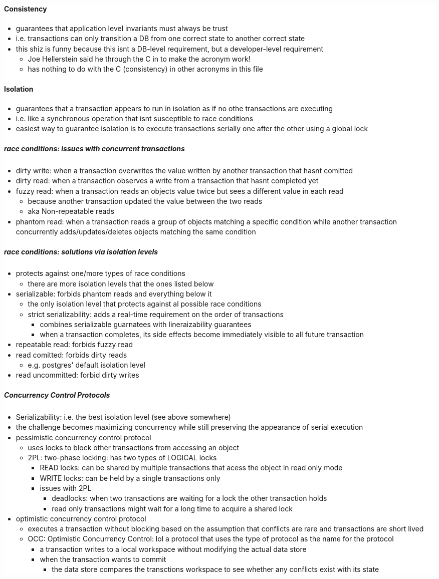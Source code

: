 #### Consistency

- guarantees that application level invariants must always be trust
- i.e. transactions can only transition a DB from one correct state to another correct state
- this shiz is funny because this isnt a DB-level requirement, but a developer-level requirement
  - Joe Hellerstein said he through the C in to make the acronym work!
  - has nothing to do with the C (consistency) in other acronyms in this file

#### Isolation

- guarantees that a transaction appears to run in isolation as if no othe transactions are executing
- i.e. like a synchronous operation that isnt susceptible to race conditions
- easiest way to guarantee isolation is to execute transactions serially one after the other using a global lock

##### race conditions: issues with concurrent transactions

- dirty write: when a transaction overwrites the value written by another transaction that hasnt comitted
- dirty read: when a transaction observes a write from a transaction that hasnt completed yet
- fuzzy read: when a transaction reads an objects value twice but sees a different value in each read
  - because another transaction updated the value between the two reads
  - aka Non-repeatable reads
- phantom read: when a transaction reads a group of objects matching a specific condition while another transaction concurrently adds/updates/deletes objects matching the same condition

##### race conditions: solutions via isolation levels

- protects against one/more types of race conditions
  - there are more isolation levels that the ones listed below
- serializable: forbids phantom reads and everything below it
  - the only isolation level that protects against al possible race conditions
  - strict serializability: adds a real-time requirement on the order of transactions
    - combines serializable guarnatees with lineraizability guarantees
    - when a transaction completes, its side effects become immediately visible to all future transaction
- repeatable read: forbids fuzzy read
- read comitted: forbids dirty reads
  - e.g. postgres' default isolation level
- read uncommitted: forbid dirty writes

##### Concurrency Control Protocols

- Serializability: i.e. the best isolation level (see above somewhere)
- the challenge becomes maximizing concurrency while still preserving the appearance of serial execution
- pessimistic concurrency control protocol
  - uses locks to block other transactions from accessing an object
  - 2PL: two-phase locking: has two types of LOGICAL locks
    - READ locks: can be shared by multiple transactions that acess the object in read only mode
    - WRITE locks: can be held by a single transactions only
    - issues with 2PL
      - deadlocks: when two transactions are waiting for a lock the other transaction holds
      - read only transactions might wait for a long time to acquire a shared lock
- optimistic concurrency control protocol
  - executes a transaction without blocking based on the assumption that conflicts are rare and transactions are short lived
  - OCC: Optimistic Concurrency Control: lol a protocol that uses the type of protocol as the name for the protocol
    - a transaction writes to a local workspace without modifying the actual data store
    - when the transaction wants to commit
      - the data store compares the transctions workspace to see whether any conflicts exist with its state